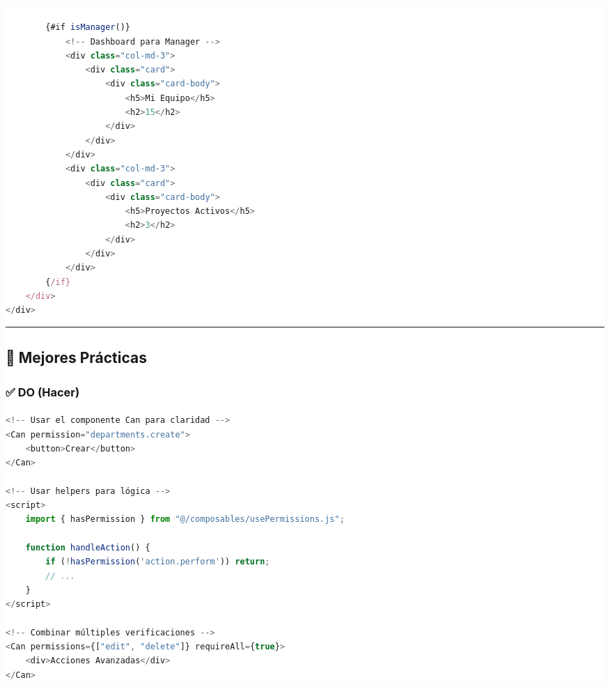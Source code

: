 ```javascript

        {#if isManager()}
            <!-- Dashboard para Manager -->
            <div class="col-md-3">
                <div class="card">
                    <div class="card-body">
                        <h5>Mi Equipo</h5>
                        <h2>15</h2>
                    </div>
                </div>
            </div>
            <div class="col-md-3">
                <div class="card">
                    <div class="card-body">
                        <h5>Proyectos Activos</h5>
                        <h2>3</h2>
                    </div>
                </div>
            </div>
        {/if}
    </div>
</div>
```

---

## 🎯 Mejores Prácticas

### ✅ DO (Hacer)

```javascript
<!-- Usar el componente Can para claridad -->
<Can permission="departments.create">
    <button>Crear</button>
</Can>

<!-- Usar helpers para lógica -->
<script>
    import { hasPermission } from "@/composables/usePermissions.js";
    
    function handleAction() {
        if (!hasPermission('action.perform')) return;
        // ...
    }
</script>

<!-- Combinar múltiples verificaciones -->
<Can permissions={["edit", "delete"]} requireAll={true}>
    <div>Acciones Avanzadas</div>
</Can>
```

